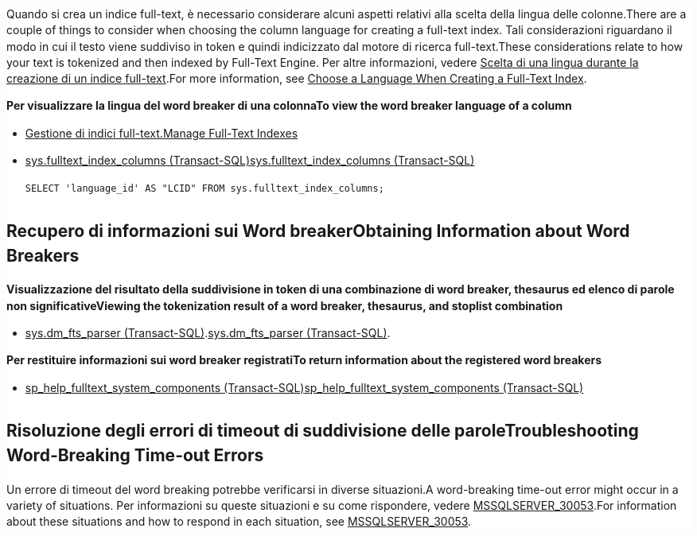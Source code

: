  <span data-ttu-id="920e1-133">Quando si crea un indice full-text, è necessario considerare alcuni aspetti relativi alla scelta della lingua delle colonne.</span><span class="sxs-lookup"><span data-stu-id="920e1-133">There are a couple of things to consider when choosing the column language for creating a full-text index.</span></span> <span data-ttu-id="920e1-134">Tali considerazioni riguardano il modo in cui il testo viene suddiviso in token e quindi indicizzato dal motore di ricerca full-text.</span><span class="sxs-lookup"><span data-stu-id="920e1-134">These considerations relate to how your text is tokenized and then indexed by Full-Text Engine.</span></span> <span data-ttu-id="920e1-135">Per altre informazioni, vedere [Scelta di una lingua durante la creazione di un indice full-text](choose-a-language-when-creating-a-full-text-index.md).</span><span class="sxs-lookup"><span data-stu-id="920e1-135">For more information, see [Choose a Language When Creating a Full-Text Index](choose-a-language-when-creating-a-full-text-index.md).</span></span>  
  
 <span data-ttu-id="920e1-136">**Per visualizzare la lingua del word breaker di una colonna**</span><span class="sxs-lookup"><span data-stu-id="920e1-136">**To view the word breaker language of a column**</span></span>  
  
-   [<span data-ttu-id="920e1-137">Gestione di indici full-text.</span><span class="sxs-lookup"><span data-stu-id="920e1-137">Manage Full-Text Indexes</span></span>](../indexes/indexes.md)  
  
-   [<span data-ttu-id="920e1-138">sys.fulltext_index_columns &#40;Transact-SQL&#41;</span><span class="sxs-lookup"><span data-stu-id="920e1-138">sys.fulltext_index_columns &#40;Transact-SQL&#41;</span></span>](/sql/relational-databases/system-catalog-views/sys-fulltext-index-columns-transact-sql)  
  
    ```  
    SELECT 'language_id' AS "LCID" FROM sys.fulltext_index_columns;  
    ```  
  
##  <a name="obtaining-information-about-word-breakers"></a><a name="info"></a><span data-ttu-id="920e1-139">Recupero di informazioni sui Word breaker</span><span class="sxs-lookup"><span data-stu-id="920e1-139">Obtaining Information about Word Breakers</span></span>  
 <span data-ttu-id="920e1-140">**Visualizzazione del risultato della suddivisione in token di una combinazione di word breaker, thesaurus ed elenco di parole non significative**</span><span class="sxs-lookup"><span data-stu-id="920e1-140">**Viewing the tokenization result of a word breaker, thesaurus, and stoplist combination**</span></span>  
  
-   <span data-ttu-id="920e1-141">[sys.dm_fts_parser &#40;Transact-SQL&#41;](/sql/relational-databases/system-dynamic-management-views/sys-dm-fts-parser-transact-sql).</span><span class="sxs-lookup"><span data-stu-id="920e1-141">[sys.dm_fts_parser &#40;Transact-SQL&#41;](/sql/relational-databases/system-dynamic-management-views/sys-dm-fts-parser-transact-sql).</span></span>  
  
 <span data-ttu-id="920e1-142">**Per restituire informazioni sui word breaker registrati**</span><span class="sxs-lookup"><span data-stu-id="920e1-142">**To return information about the registered word breakers**</span></span>  
  
-   [<span data-ttu-id="920e1-143">sp_help_fulltext_system_components &#40;Transact-SQL&#41;</span><span class="sxs-lookup"><span data-stu-id="920e1-143">sp_help_fulltext_system_components &#40;Transact-SQL&#41;</span></span>](/sql/relational-databases/system-stored-procedures/sp-help-fulltext-system-components-transact-sql)  
  
##  <a name="troubleshooting-word-breaking-time-out-errors"></a><a name="tshoot"></a><span data-ttu-id="920e1-144">Risoluzione degli errori di timeout di suddivisione delle parole</span><span class="sxs-lookup"><span data-stu-id="920e1-144">Troubleshooting Word-Breaking Time-out Errors</span></span>  
 <span data-ttu-id="920e1-145">Un errore di timeout del word breaking potrebbe verificarsi in diverse situazioni.</span><span class="sxs-lookup"><span data-stu-id="920e1-145">A word-breaking time-out error might occur in a variety of situations.</span></span> <span data-ttu-id="920e1-146">Per informazioni su queste situazioni e su come rispondere, vedere [MSSQLSERVER_30053](../errors-events/mssqlserver-30053-database-engine-error.md).</span><span class="sxs-lookup"><span data-stu-id="920e1-146">For information about these situations and how to respond in each situation, see [MSSQLSERVER_30053](../errors-events/mssqlserver-30053-database-engine-error.md).</span></span>  
  